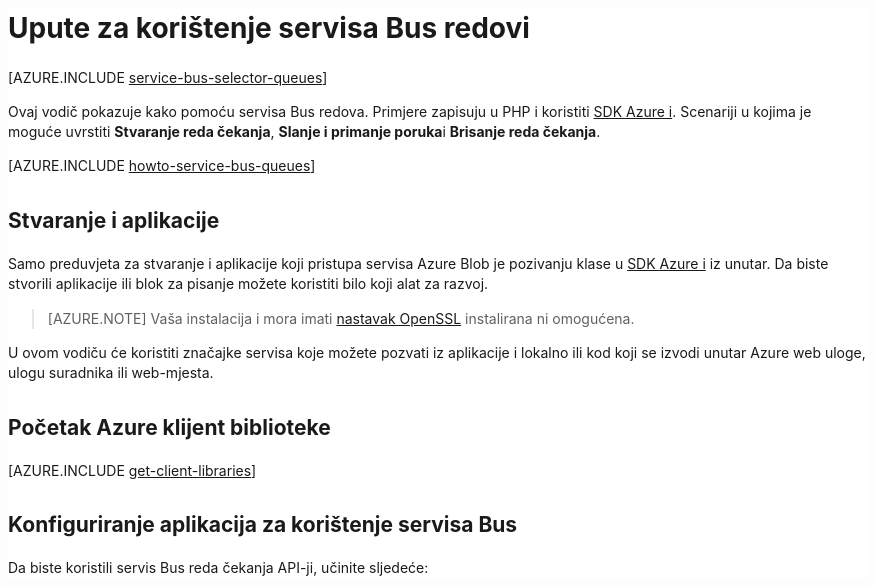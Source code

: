 <properties 
    pageTitle="Kako pomoću servisa Bus redova pomoću PHP | Microsoft Azure" 
    description="Saznajte kako pomoću servisa Bus redova u Azure. Primjere koda napisan i." 
    services="service-bus" 
    documentationCenter="php" 
    authors="sethmanheim" 
    manager="timlt" 
    editor=""/>

<tags 
    ms.service="service-bus" 
    ms.workload="na" 
    ms.tgt_pltfrm="na" 
    ms.devlang="PHP" 
    ms.topic="article" 
    ms.date="10/04/2016" 
    ms.author="sethm"/>

# <a name="how-to-use-service-bus-queues"></a>Upute za korištenje servisa Bus redovi

[AZURE.INCLUDE [service-bus-selector-queues](../../includes/service-bus-selector-queues.md)]

Ovaj vodič pokazuje kako pomoću servisa Bus redova. Primjere zapisuju u PHP i koristiti [SDK Azure i](../php-download-sdk.md). Scenariji u kojima je moguće uvrstiti **Stvaranje reda čekanja**, **Slanje i primanje poruka**i **Brisanje reda čekanja**.

[AZURE.INCLUDE [howto-service-bus-queues](../../includes/howto-service-bus-queues.md)]

## <a name="create-a-php-application"></a>Stvaranje i aplikacije

Samo preduvjeta za stvaranje i aplikacije koji pristupa servisa Azure Blob je pozivanju klase u [SDK Azure i](../php-download-sdk.md) iz unutar. Da biste stvorili aplikacije ili blok za pisanje možete koristiti bilo koji alat za razvoj.

> [AZURE.NOTE] Vaša instalacija i mora imati [nastavak OpenSSL](http://php.net/openssl) instalirana ni omogućena.

U ovom vodiču će koristiti značajke servisa koje možete pozvati iz aplikacije i lokalno ili kod koji se izvodi unutar Azure web uloge, ulogu suradnika ili web-mjesta.

## <a name="get-the-azure-client-libraries"></a>Početak Azure klijent biblioteke

[AZURE.INCLUDE [get-client-libraries](../../includes/get-client-libraries.md)]

## <a name="configure-your-application-to-use-service-bus"></a>Konfiguriranje aplikacija za korištenje servisa Bus

Da biste koristili servis Bus reda čekanja API-ji, učinite sljedeće:


[Redova, teme i pretplate]: service-bus-queues-topics-subscriptions.md
[require_once]: http://php.net/require_once